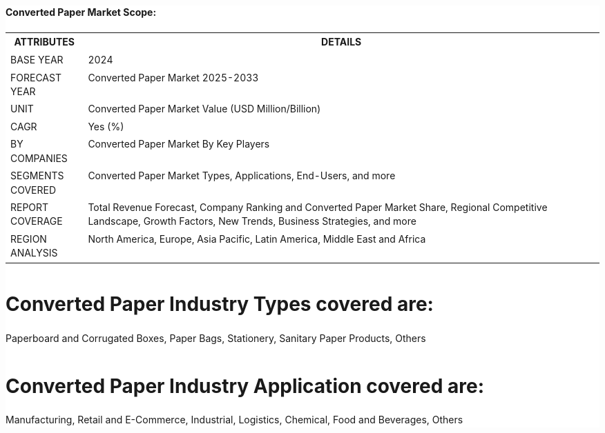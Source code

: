 <h4>Converted Paper Market Scope:</h4>
<table>
<tr>
<th>ATTRIBUTES</th>
<th>DETAILS</th>
</tr>
<tr>
<td>BASE YEAR</td>
<td>2024</td>
</tr>
<tr>
<td>FORECAST YEAR</td>
<td>Converted Paper Market 2025-2033</td>
</tr>
<tr>
<td>UNIT</td>
<td>Converted Paper Market Value (USD Million/Billion)</td>
<tr>
<td>CAGR</td>
<td>Yes (%)</td>
</tr>
</tr>
<tr>
<td>BY COMPANIES</td>
<td>Converted Paper Market By Key Players</td>
</tr>
<tr>
<td>SEGMENTS COVERED</td>
<td>Converted Paper Market Types, Applications, End-Users, and more</td>
</tr>
<tr>
<td>REPORT COVERAGE</td>
<td>Total Revenue Forecast, Company Ranking and Converted Paper Market Share, Regional Competitive Landscape, Growth Factors, New Trends, Business Strategies, and more</td>
</tr>
<tr>
<td>REGION ANALYSIS</td>
<td>North America, Europe, Asia Pacific, Latin America, Middle East and Africa</td>
</tr>
</table>

# <strong>Converted Paper Industry Types covered are:</strong>

Paperboard and Corrugated Boxes, Paper Bags, Stationery, Sanitary Paper Products, Others

# <strong>Converted Paper Industry Application covered are:</strong>

Manufacturing, Retail and E-Commerce, Industrial, Logistics, Chemical, Food and Beverages, Others
